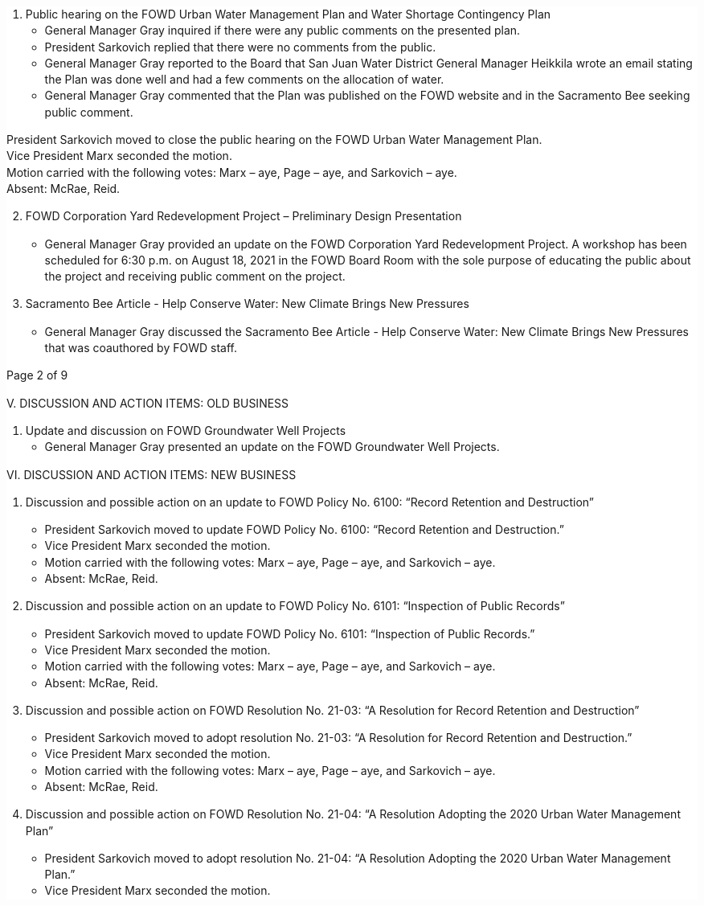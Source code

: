 1. Public hearing on the FOWD Urban Water Management Plan and Water Shortage Contingency Plan  
   - General Manager Gray inquired if there were any public comments on the presented plan.  
   - President Sarkovich replied that there were no comments from the public.  
   - General Manager Gray reported to the Board that San Juan Water District General Manager Heikkila wrote an email stating the Plan was done well and had a few comments on the allocation of water.  
   - General Manager Gray commented that the Plan was published on the FOWD website and in the Sacramento Bee seeking public comment.  

President Sarkovich moved to close the public hearing on the FOWD Urban Water Management Plan.  
Vice President Marx seconded the motion.  
Motion carried with the following votes: Marx – aye, Page – aye, and Sarkovich – aye.  
Absent: McRae, Reid.  

2. FOWD Corporation Yard Redevelopment Project – Preliminary Design Presentation  
   - General Manager Gray provided an update on the FOWD Corporation Yard Redevelopment Project. A workshop has been scheduled for 6:30 p.m. on August 18, 2021 in the FOWD Board Room with the sole purpose of educating the public about the project and receiving public comment on the project.  

3. Sacramento Bee Article - Help Conserve Water: New Climate Brings New Pressures  
   - General Manager Gray discussed the Sacramento Bee Article - Help Conserve Water: New Climate Brings New Pressures that was coauthored by FOWD staff.  

Page 2 of 9

V. DISCUSSION AND ACTION ITEMS: OLD BUSINESS

1. Update and discussion on FOWD Groundwater Well Projects
   - General Manager Gray presented an update on the FOWD Groundwater Well Projects.

VI. DISCUSSION AND ACTION ITEMS: NEW BUSINESS

1. Discussion and possible action on an update to FOWD Policy No. 6100: “Record Retention and Destruction”
   - President Sarkovich moved to update FOWD Policy No. 6100: “Record Retention and Destruction.”
   - Vice President Marx seconded the motion.
   - Motion carried with the following votes: Marx – aye, Page – aye, and Sarkovich – aye.
   - Absent: McRae, Reid.

2. Discussion and possible action on an update to FOWD Policy No. 6101: “Inspection of Public Records”
   - President Sarkovich moved to update FOWD Policy No. 6101: “Inspection of Public Records.”
   - Vice President Marx seconded the motion.
   - Motion carried with the following votes: Marx – aye, Page – aye, and Sarkovich – aye.
   - Absent: McRae, Reid.

3. Discussion and possible action on FOWD Resolution No. 21-03: “A Resolution for Record Retention and Destruction”
   - President Sarkovich moved to adopt resolution No. 21-03: “A Resolution for Record Retention and Destruction.”
   - Vice President Marx seconded the motion.
   - Motion carried with the following votes: Marx – aye, Page – aye, and Sarkovich – aye.
   - Absent: McRae, Reid.

4. Discussion and possible action on FOWD Resolution No. 21-04: “A Resolution Adopting the 2020 Urban Water Management Plan”
   - President Sarkovich moved to adopt resolution No. 21-04: “A Resolution Adopting the 2020 Urban Water Management Plan.”
   - Vice President Marx seconded the motion.
